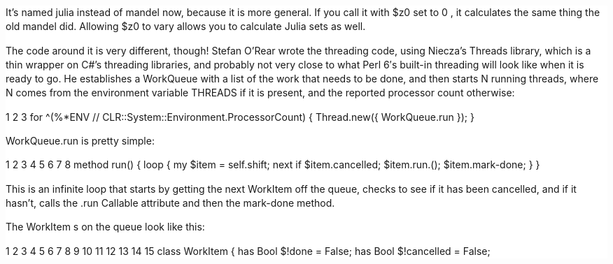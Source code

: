 
It’s named  julia  instead of  mandel  now, because it is more general. If you call it with  $z0  set to  0 , it calculates the same thing the old mandel  did. Allowing  $z0  to vary allows you to calculate Julia sets as well.

The code around it is very different, though! Stefan O’Rear wrote the threading code, using Niecza’s Threads library, which is a thin wrapper on C#’s threading libraries, and probably not very close to what Perl 6′s built-in threading will look like when it is ready to go. He establishes a  WorkQueue  with a list of the work that needs to be done, and then starts N running threads, where N comes from the environment variable THREADS if it is present, and the reported processor count otherwise:

 1
 2
 3
 for ^(%*ENV<THREADS> // CLR::System::Environment.ProcessorCount) {
      Thread.new({ WorkQueue.run });
 }


WorkQueue.run  is pretty simple:

 1
 2
 3
 4
 5
 6
 7
 8
 method run() {
      loop {
          my $item = self.shift;
          next if $item.cancelled;
          $item.run.();
          $item.mark-done;
      }
 }


This is an infinite loop that starts by getting the next  WorkItem  off the queue, checks to see if it has been cancelled, and if it hasn’t, calls the .run  Callable  attribute and then the  mark-done  method.

The  WorkItem s on the queue look like this:

 1
 2
 3
 4
 5
 6
 7
 8
 9
 10
 11
 12
 13
 14
 15
 class WorkItem {
      has Bool $!done = False;
      has Bool $!cancelled = False;
  